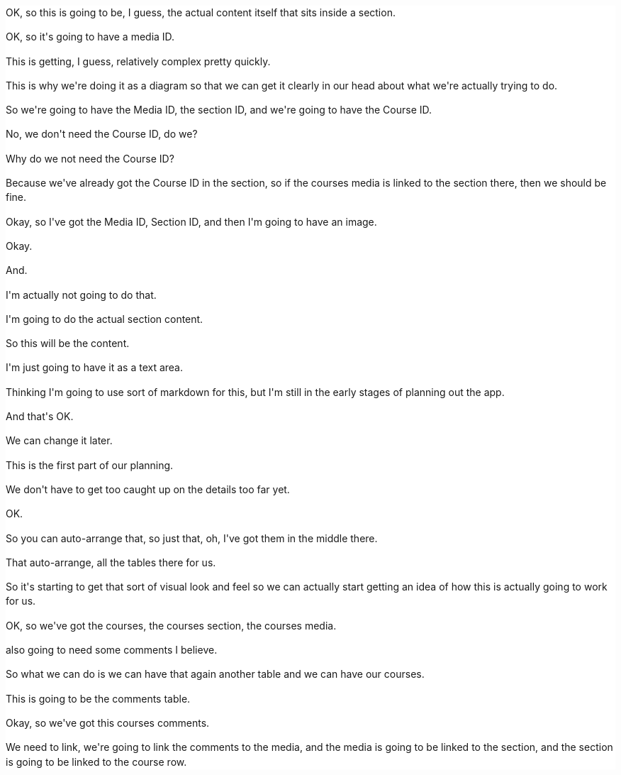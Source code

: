 OK, so this is going to be, I guess, the actual content itself that sits inside a section.

OK, so it's going to have a media ID.

This is getting, I guess, relatively complex pretty quickly.

This is why we're doing it as a diagram so that we can get it clearly in our head about what we're actually trying to do.

So we're going to have the Media ID, the section ID, and we're going to have the Course ID.

No, we don't need the Course ID, do we?

Why do we not need the Course ID?

Because we've already got the Course ID in the section, so if the courses media is linked to the section there, then we should be fine.

Okay, so I've got the Media ID, Section ID, and then I'm going to have an image.

Okay.

And.

I'm actually not going to do that.

I'm going to do the actual section content.

So this will be the content.

I'm just going to have it as a text area.

Thinking I'm going to use sort of markdown for this, but I'm still in the early stages of planning out the app.

And that's OK.

We can change it later.

This is the first part of our planning.

We don't have to get too caught up on the details too far yet.

OK.

So you can auto-arrange that, so just that, oh, I've got them in the middle there.

That auto-arrange, all the tables there for us.

So it's starting to get that sort of visual look and feel so we can actually start getting an idea of how this is actually going to work for us.

OK, so we've got the courses, the courses section, the courses media.

also going to need some comments I believe.

So what we can do is we can have that again another table and we can have our courses.

This is going to be the comments table.

Okay, so we've got this courses comments.

We need to link, we're going to link the comments to the media, and the media is going to be linked to the section, and the section is going to be linked to the course row.
